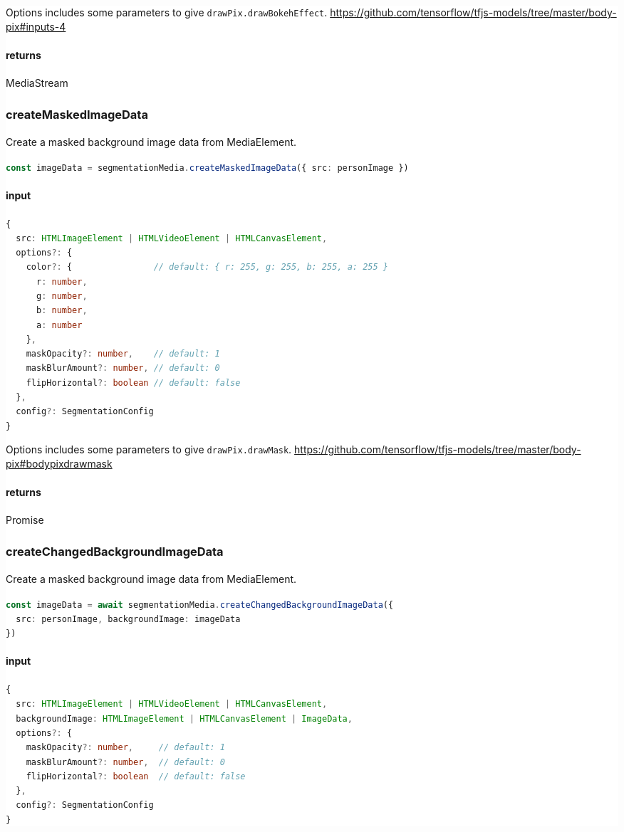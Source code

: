 Options includes some parameters to give `drawPix.drawBokehEffect`.
https://github.com/tensorflow/tfjs-models/tree/master/body-pix#inputs-4

#### returns

MediaStream

### createMaskedImageData

Create a masked background image data from MediaElement.

```ts
const imageData = segmentationMedia.createMaskedImageData({ src: personImage })
```

#### input

```ts
{
  src: HTMLImageElement | HTMLVideoElement | HTMLCanvasElement,
  options?: {
    color?: {                // default: { r: 255, g: 255, b: 255, a: 255 }
      r: number,
      g: number,
      b: number,
      a: number
    },
    maskOpacity?: number,    // default: 1
    maskBlurAmount?: number, // default: 0
    flipHorizontal?: boolean // default: false
  },
  config?: SegmentationConfig
}
```

Options includes some parameters to give `drawPix.drawMask`.
https://github.com/tensorflow/tfjs-models/tree/master/body-pix#bodypixdrawmask


#### returns

Promise<ImageData>

### createChangedBackgroundImageData

Create a masked background image data from MediaElement.

```ts
const imageData = await segmentationMedia.createChangedBackgroundImageData({
  src: personImage, backgroundImage: imageData
})
```

#### input
```ts
{
  src: HTMLImageElement | HTMLVideoElement | HTMLCanvasElement,
  backgroundImage: HTMLImageElement | HTMLCanvasElement | ImageData,
  options?: {
    maskOpacity?: number,     // default: 1
    maskBlurAmount?: number,  // default: 0
    flipHorizontal?: boolean  // default: false
  },
  config?: SegmentationConfig
}
```
